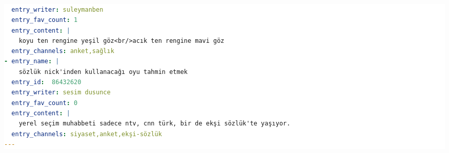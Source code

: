 ```yaml
  entry_writer: suleymanben
  entry_fav_count: 1
  entry_content: |
    koyu ten rengine yeşil göz<br/>acık ten rengine mavi göz
  entry_channels: anket,sağlık
- entry_name: |
    sözlük nick'inden kullanacağı oyu tahmin etmek
  entry_id:  86432620
  entry_writer: sesim dusunce
  entry_fav_count: 0
  entry_content: |
    yerel seçim muhabbeti sadece ntv, cnn türk, bir de ekşi sözlük'te yaşıyor.
  entry_channels: siyaset,anket,ekşi-sözlük
---
```

